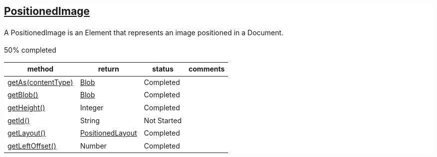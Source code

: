 
## [PositionedImage](https://developers.google.com/apps-script/reference/document/positioned-image)

A PositionedImage is an Element that represents an image positioned in a Document.

50% completed

| method | return | status | comments |
| --- | --- | --- | --- |
| [getAs(contentType)](https://developers.google.com/apps-script/reference/document/positioned-image#getAs(String)) | [Blob](#blob) | Completed | |
| [getBlob()](https://developers.google.com/apps-script/reference/document/positioned-image#getBlob()) | [Blob](#blob) | Completed | |
| [getHeight()](https://developers.google.com/apps-script/reference/document/positioned-image#getHeight()) | Integer | Completed | |
| [getId()](https://developers.google.com/apps-script/reference/document/positioned-image#getId()) | String | Not Started | |
| [getLayout()](https://developers.google.com/apps-script/reference/document/positioned-image#getLayout()) | [PositionedLayout](#positionedlayout) | Completed | |
| [getLeftOffset()](https://developers.google.com/apps-script/reference/document/positioned-image#getLeftOffset()) | Number | Completed | |
